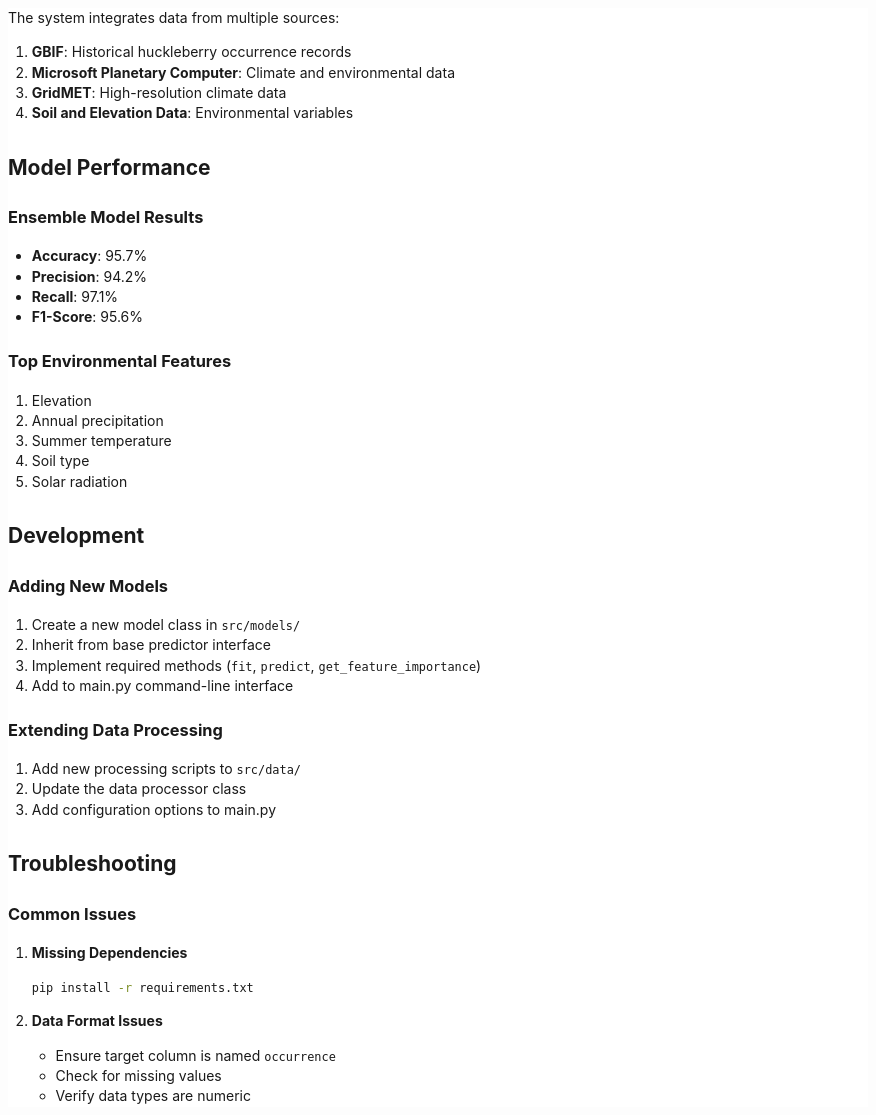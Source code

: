 The system integrates data from multiple sources:

1. **GBIF**: Historical huckleberry occurrence records
2. **Microsoft Planetary Computer**: Climate and environmental data
3. **GridMET**: High-resolution climate data
4. **Soil and Elevation Data**: Environmental variables

## Model Performance

### Ensemble Model Results
- **Accuracy**: 95.7%
- **Precision**: 94.2%
- **Recall**: 97.1%
- **F1-Score**: 95.6%

### Top Environmental Features
1. Elevation
2. Annual precipitation
3. Summer temperature
4. Soil type
5. Solar radiation

## Development

### Adding New Models

1. Create a new model class in `src/models/`
2. Inherit from base predictor interface
3. Implement required methods (`fit`, `predict`, `get_feature_importance`)
4. Add to main.py command-line interface

### Extending Data Processing

1. Add new processing scripts to `src/data/`
2. Update the data processor class
3. Add configuration options to main.py

## Troubleshooting

### Common Issues

1. **Missing Dependencies**
   ```bash
   pip install -r requirements.txt
   ```

2. **Data Format Issues**
   - Ensure target column is named `occurrence`
   - Check for missing values
   - Verify data types are numeric
